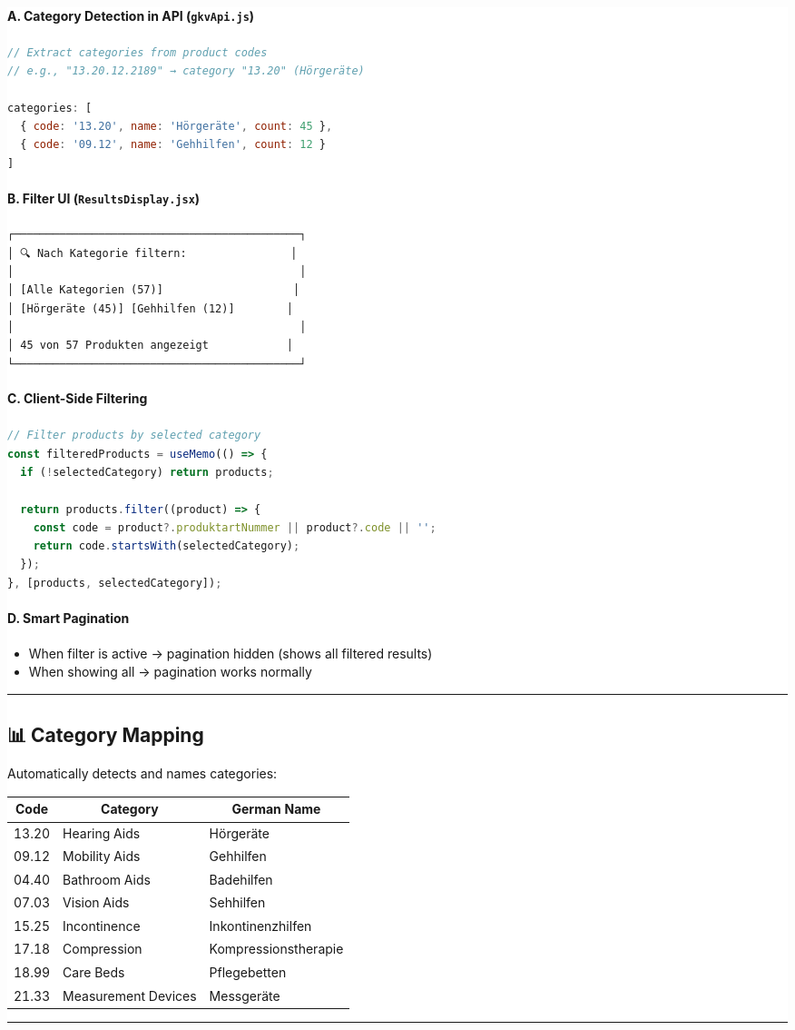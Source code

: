 #### A. **Category Detection in API** (`gkvApi.js`)
```javascript
// Extract categories from product codes
// e.g., "13.20.12.2189" → category "13.20" (Hörgeräte)

categories: [
  { code: '13.20', name: 'Hörgeräte', count: 45 },
  { code: '09.12', name: 'Gehhilfen', count: 12 }
]
```

#### B. **Filter UI** (`ResultsDisplay.jsx`)
```
┌────────────────────────────────────────────┐
│ 🔍 Nach Kategorie filtern:                │
│                                            │
│ [Alle Kategorien (57)]                    │
│ [Hörgeräte (45)] [Gehhilfen (12)]        │
│                                            │
│ 45 von 57 Produkten angezeigt            │
└────────────────────────────────────────────┘
```

#### C. **Client-Side Filtering**
```javascript
// Filter products by selected category
const filteredProducts = useMemo(() => {
  if (!selectedCategory) return products;
  
  return products.filter((product) => {
    const code = product?.produktartNummer || product?.code || '';
    return code.startsWith(selectedCategory);
  });
}, [products, selectedCategory]);
```

#### D. **Smart Pagination**
- When filter is active → pagination hidden (shows all filtered results)
- When showing all → pagination works normally

---

## 📊 Category Mapping

Automatically detects and names categories:

| Code | Category | German Name |
|------|----------|-------------|
| 13.20 | Hearing Aids | Hörgeräte |
| 09.12 | Mobility Aids | Gehhilfen |
| 04.40 | Bathroom Aids | Badehilfen |
| 07.03 | Vision Aids | Sehhilfen |
| 15.25 | Incontinence | Inkontinenzhilfen |
| 17.18 | Compression | Kompressionstherapie |
| 18.99 | Care Beds | Pflegebetten |
| 21.33 | Measurement Devices | Messgeräte |

---